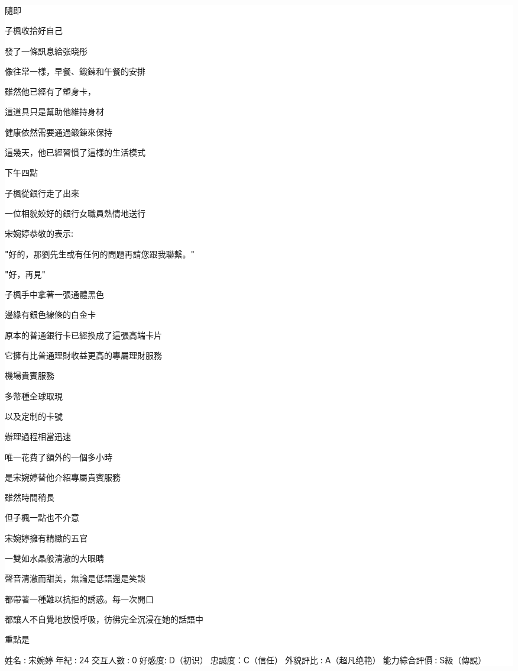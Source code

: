 隨即

子楓收拾好自己

發了一條訊息給张晓彤

像往常一樣，早餐、鍛鍊和午餐的安排

雖然他已經有了塑身卡，

這道具只是幫助他維持身材

健康依然需要通過鍛鍊來保持

這幾天，他已經習慣了這樣的生活模式

下午四點

子楓從銀行走了出來

一位相貌姣好的銀行女職員熱情地送行

宋婉婷恭敬的表示:

"好的，那劉先生或有任何的問題再請您跟我聯繫。"

"好，再見"

子楓手中拿著一張通體黑色

邊緣有銀色線條的白金卡

原本的普通銀行卡已經換成了這張高端卡片

它擁有比普通理財收益更高的專屬理財服務

機場貴賓服務

多幣種全球取現

以及定制的卡號

辦理過程相當迅速

唯一花費了額外的一個多小時

是宋婉婷替他介紹專屬貴賓服務

雖然時間稍長

但子楓一點也不介意

宋婉婷擁有精緻的五官

一雙如水晶般清澈的大眼睛

聲音清澈而甜美，無論是低語還是笑談

都帶著一種難以抗拒的誘惑。每一次開口

都讓人不自覺地放慢呼吸，彷彿完全沉浸在她的話語中

重點是

姓名 : 宋婉婷
年紀 : 24
交互人數 : 0
好感度: D（初识）
忠誠度：C（信任）
外貌評比 : A（超凡绝艳）
能力綜合評價 : S級（傳說）
